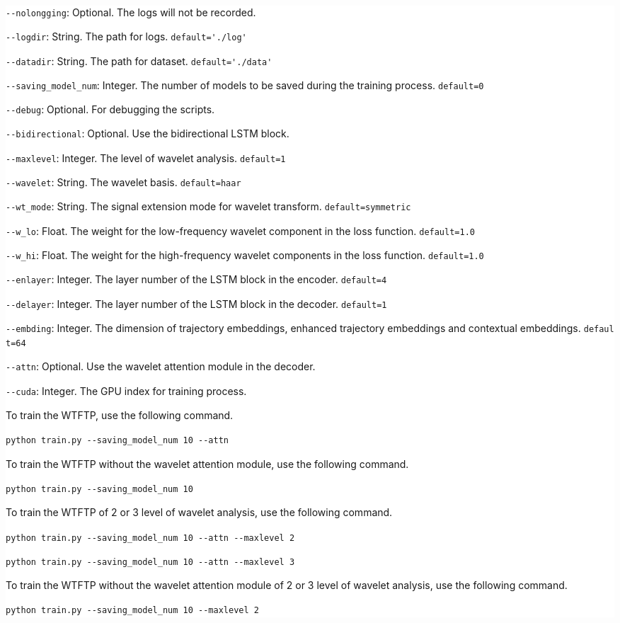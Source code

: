`--nolongging`: Optional. The logs will not be recorded.

`--logdir`: String. The path for logs. `default='./log'`

`--datadir`: String. The path for dataset. `default='./data'`

`--saving_model_num`: Integer. The number of models to be saved during the training process. `default=0`

`--debug`: Optional. For debugging the scripts.

`--bidirectional`: Optional. Use the bidirectional LSTM block.

`--maxlevel`: Integer. The level of wavelet analysis. `default=1`

`--wavelet`: String. The wavelet basis. `default=haar`

`--wt_mode`: String. The signal extension mode for wavelet transform. `default=symmetric`

`--w_lo`: Float. The weight for the low-frequency wavelet component in the loss function. `default=1.0`

`--w_hi`: Float. The weight for the high-frequency wavelet components in the loss function. `default=1.0`

`--enlayer`: Integer. The layer number of the LSTM block in the encoder. `default=4`

`--delayer`: Integer. The layer number of the LSTM block in the decoder. `default=1`

`--embding`: Integer. The dimension of trajectory embeddings, enhanced trajectory embeddings and contextual 
embeddings. `default=64`

`--attn`: Optional. Use the wavelet attention module in the decoder.

`--cuda`: Integer. The GPU index for training process.

To train the WTFTP, use the following command.

```
python train.py --saving_model_num 10 --attn
```

To train the WTFTP without the wavelet attention module, use the following command.

```
python train.py --saving_model_num 10
```

To train the WTFTP of 2 or 3 level of wavelet analysis, use the following command.

```
python train.py --saving_model_num 10 --attn --maxlevel 2
``` 
```
python train.py --saving_model_num 10 --attn --maxlevel 3
```

To train the WTFTP without the wavelet attention module of 2 or 3 level of wavelet analysis, use the following command.

```
python train.py --saving_model_num 10 --maxlevel 2
``` 
